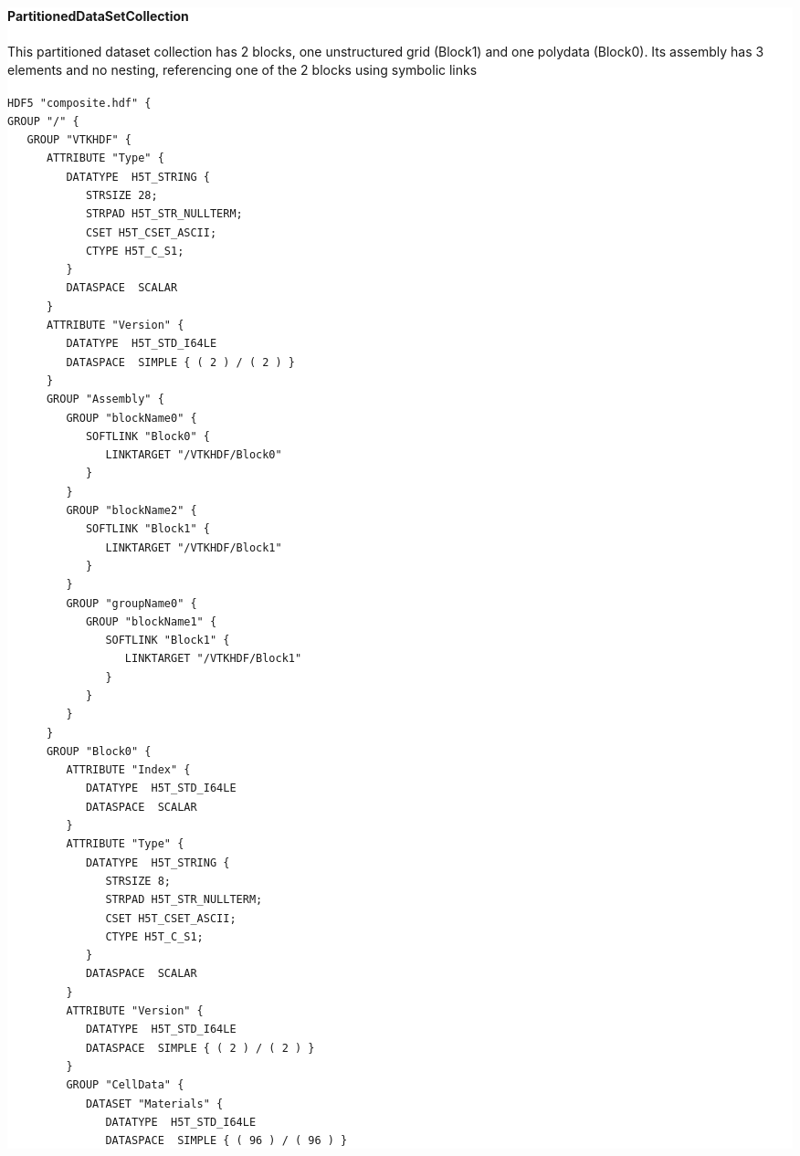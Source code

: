 #### PartitionedDataSetCollection

This partitioned dataset collection has 2 blocks, one unstructured grid (Block1) and one polydata (Block0).
Its assembly has 3 elements and no nesting, referencing one of the 2 blocks using symbolic links

```
HDF5 "composite.hdf" {
GROUP "/" {
   GROUP "VTKHDF" {
      ATTRIBUTE "Type" {
         DATATYPE  H5T_STRING {
            STRSIZE 28;
            STRPAD H5T_STR_NULLTERM;
            CSET H5T_CSET_ASCII;
            CTYPE H5T_C_S1;
         }
         DATASPACE  SCALAR
      }
      ATTRIBUTE "Version" {
         DATATYPE  H5T_STD_I64LE
         DATASPACE  SIMPLE { ( 2 ) / ( 2 ) }
      }
      GROUP "Assembly" {
         GROUP "blockName0" {
            SOFTLINK "Block0" {
               LINKTARGET "/VTKHDF/Block0"
            }
         }
         GROUP "blockName2" {
            SOFTLINK "Block1" {
               LINKTARGET "/VTKHDF/Block1"
            }
         }
         GROUP "groupName0" {
            GROUP "blockName1" {
               SOFTLINK "Block1" {
                  LINKTARGET "/VTKHDF/Block1"
               }
            }
         }
      }
      GROUP "Block0" {
         ATTRIBUTE "Index" {
            DATATYPE  H5T_STD_I64LE
            DATASPACE  SCALAR
         }
         ATTRIBUTE "Type" {
            DATATYPE  H5T_STRING {
               STRSIZE 8;
               STRPAD H5T_STR_NULLTERM;
               CSET H5T_CSET_ASCII;
               CTYPE H5T_C_S1;
            }
            DATASPACE  SCALAR
         }
         ATTRIBUTE "Version" {
            DATATYPE  H5T_STD_I64LE
            DATASPACE  SIMPLE { ( 2 ) / ( 2 ) }
         }
         GROUP "CellData" {
            DATASET "Materials" {
               DATATYPE  H5T_STD_I64LE
               DATASPACE  SIMPLE { ( 96 ) / ( 96 ) }
```